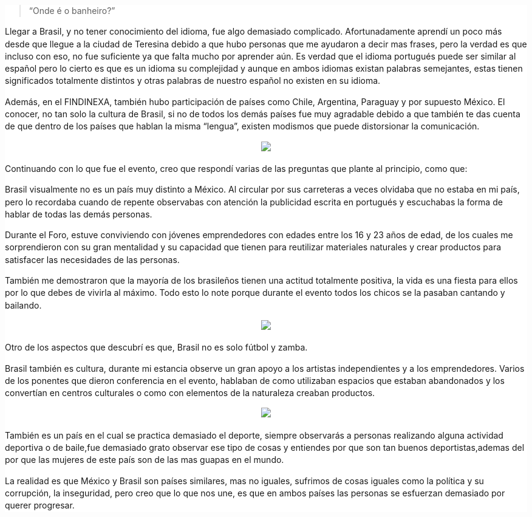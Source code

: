 > “Onde é o banheiro?”  

Llegar a Brasil, y no tener conocimiento del idioma, fue algo demasiado complicado. Afortunadamente aprendí un poco más desde que llegue a la ciudad de Teresina debido a que hubo personas que me ayudaron a decir mas frases, pero la verdad es que incluso con eso, no fue suficiente ya que falta mucho por aprender aún. 
Es verdad que el idioma portugués puede ser similar al español pero lo cierto es que es un idioma su complejidad y aunque en ambos idiomas existan palabras semejantes, estas tienen significados totalmente distintos y otras palabras de nuestro español no existen en su idioma. 

Además, en el FINDINEXA, también hubo participación de países como Chile, Argentina, Paraguay y por supuesto México. El conocer, no tan solo la cultura de Brasil, si no de todos los demás países fue muy agradable debido a que también te das cuenta de que dentro de los países que hablan la misma “lengua”, existen modismos que puede distorsionar la comunicación.

<center>
	<img class="special-img-class" src="/img/findinexa/findinexa4.jpg" width="500" /> 
</center>

Continuando con lo que fue el evento, creo que respondí varias de las preguntas que plante al principio, como que:

Brasil visualmente no es un país muy distinto a México. Al circular por sus carreteras a veces olvidaba que no estaba en mi país, pero lo recordaba cuando de repente observabas con atención la publicidad escrita en portugués y escuchabas la forma de hablar de todas las demás personas. 

Durante el Foro, estuve conviviendo con jóvenes emprendedores con edades entre los 16 y 23 años de edad, de los cuales me sorprendieron con su gran mentalidad y su capacidad que tienen para reutilizar materiales naturales y crear productos para satisfacer las necesidades de las personas.
 
También me demostraron que la mayoría de los brasileños tienen una actitud totalmente positiva, la vida es una fiesta para ellos por lo que debes de vivirla al máximo. Todo esto lo note porque durante el evento todos los chicos se la pasaban cantando y bailando. 

<center>
	<img class="special-img-class" src="/img/findinexa/selfie.jpg" width="500" /> 
</center>

Otro de los aspectos que descubrí es que, Brasil no es solo fútbol y zamba. 

Brasil también es cultura, durante mi estancia observe un gran apoyo a los artistas independientes y a los emprendedores. Varios de los ponentes que dieron conferencia en el evento, hablaban de como utilizaban espacios que estaban abandonados y los convertían en centros culturales o como con elementos de la naturaleza creaban productos.

<center>
	<img class="special-img-class" src="/img/findinexa/brasil.jpg" width="500" /> 
</center>
  
También es un país en el cual se practica demasiado el deporte, siempre observarás a personas realizando alguna actividad deportiva o de baile,fue demasiado grato observar ese tipo de cosas y entiendes por que son tan buenos deportistas,ademas del por que las mujeres de este país son de las mas guapas en el mundo.

La realidad es que México y Brasil son países similares, mas no iguales, sufrimos de cosas  iguales como la política y su corrupción, la inseguridad, pero creo que lo que nos une, es que en ambos países las personas se esfuerzan demasiado por querer progresar. 
